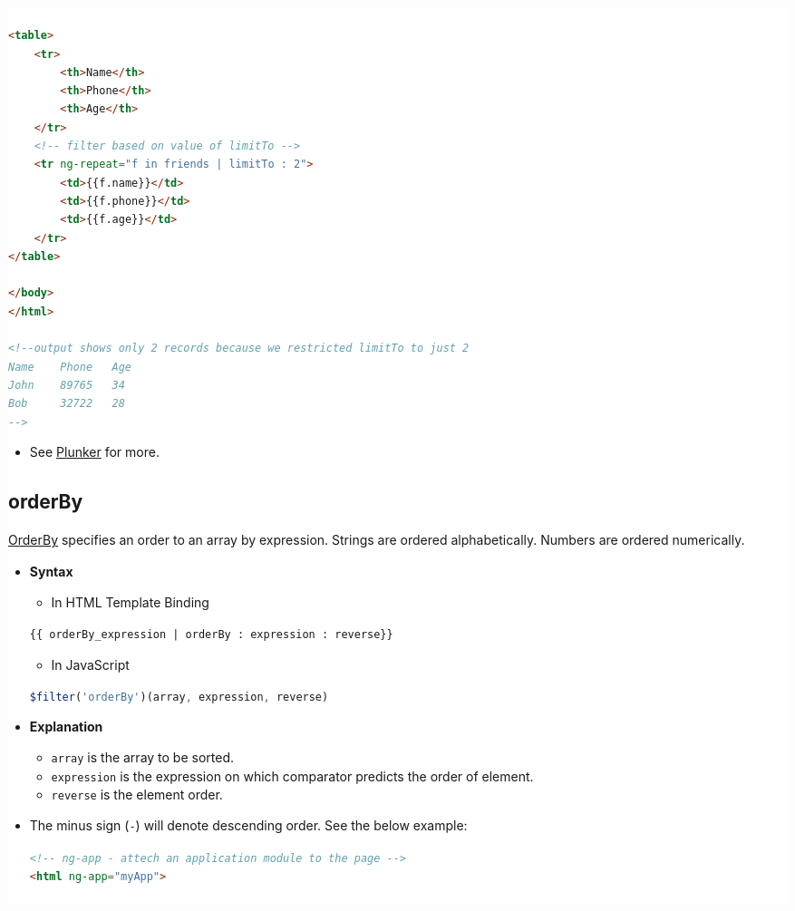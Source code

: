 ```html
    
<table>
    <tr>
        <th>Name</th>
        <th>Phone</th>
        <th>Age</th>
    </tr>
    <!-- filter based on value of limitTo -->
    <tr ng-repeat="f in friends | limitTo : 2">
        <td>{{f.name}}</td>
        <td>{{f.phone}}</td>
        <td>{{f.age}}</td>
    </tr>
</table>
    
</body>
</html>
    
<!--output shows only 2 records because we restricted limitTo to just 2
Name	Phone	Age
John	89765	34
Bob 	32722	28
-->
```
* See [Plunker](https://plnkr.co/edit/SLBIjepAgsxEgcYxUzhv?p=preview) for more.

## orderBy

[OrderBy](https://docs.angularjs.org/api/ng/filter/orderBy) specifies an order to an array by expression. Strings are ordered alphabetically. Numbers are ordered numerically. 

- **Syntax**
    * In HTML Template Binding
    ```html
    {{ orderBy_expression | orderBy : expression : reverse}}
    ```
    * In JavaScript
    ```js
    $filter('orderBy')(array, expression, reverse)
    ```
- **Explanation**

    * `array` is the array to be sorted.
    * `expression` is the expression on which comparator predicts the order of element.
    * `reverse` is the element order.
    
    
- The minus sign (`-`) will denote descending order. See the below example:
    
    ```html
    <!-- ng-app - attech an application module to the page -->
    <html ng-app="myApp">
        